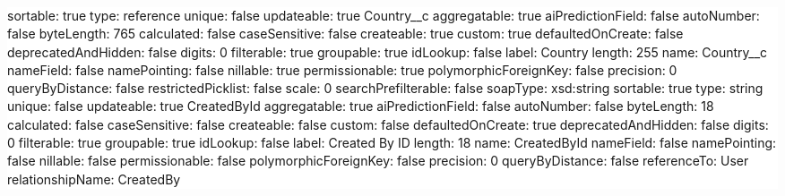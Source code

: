 sortable: true
type: reference
unique: false
updateable: true
Country__c
aggregatable: true
aiPredictionField: false
autoNumber: false
byteLength: 765
calculated: false
caseSensitive: false
createable: true
custom: true
defaultedOnCreate: false
deprecatedAndHidden: false
digits: 0
filterable: true
groupable: true
idLookup: false
label: Country
length: 255
name: Country__c
nameField: false
namePointing: false
nillable: true
permissionable: true
polymorphicForeignKey: false
precision: 0
queryByDistance: false
restrictedPicklist: false
scale: 0
searchPrefilterable: false
soapType: xsd:string
sortable: true
type: string
unique: false
updateable: true
CreatedById
aggregatable: true
aiPredictionField: false
autoNumber: false
byteLength: 18
calculated: false
caseSensitive: false
createable: false
custom: false
defaultedOnCreate: true
deprecatedAndHidden: false
digits: 0
filterable: true
groupable: true
idLookup: false
label: Created By ID
length: 18
name: CreatedById
nameField: false
namePointing: false
nillable: false
permissionable: false
polymorphicForeignKey: false
precision: 0
queryByDistance: false
referenceTo: User
relationshipName: CreatedBy